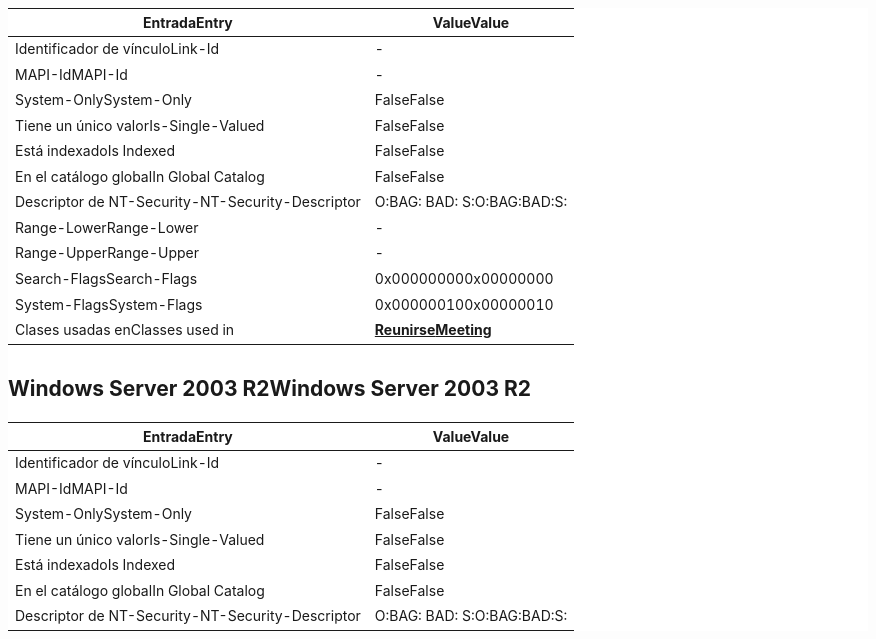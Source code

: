

| <span data-ttu-id="01fa3-152">Entrada</span><span class="sxs-lookup"><span data-stu-id="01fa3-152">Entry</span></span> | <span data-ttu-id="01fa3-153">Value</span><span class="sxs-lookup"><span data-stu-id="01fa3-153">Value</span></span> |
|------------------------|-----------------------------------------|
| <span data-ttu-id="01fa3-154">Identificador de vínculo</span><span class="sxs-lookup"><span data-stu-id="01fa3-154">Link-Id</span></span>                | \-                                      |
| <span data-ttu-id="01fa3-155">MAPI-Id</span><span class="sxs-lookup"><span data-stu-id="01fa3-155">MAPI-Id</span></span>                | \-                                      |
| <span data-ttu-id="01fa3-156">System-Only</span><span class="sxs-lookup"><span data-stu-id="01fa3-156">System-Only</span></span>            | <span data-ttu-id="01fa3-157">False</span><span class="sxs-lookup"><span data-stu-id="01fa3-157">False</span></span>                                   |
| <span data-ttu-id="01fa3-158">Tiene un único valor</span><span class="sxs-lookup"><span data-stu-id="01fa3-158">Is-Single-Valued</span></span>       | <span data-ttu-id="01fa3-159">False</span><span class="sxs-lookup"><span data-stu-id="01fa3-159">False</span></span>                                   |
| <span data-ttu-id="01fa3-160">Está indexado</span><span class="sxs-lookup"><span data-stu-id="01fa3-160">Is Indexed</span></span>             | <span data-ttu-id="01fa3-161">False</span><span class="sxs-lookup"><span data-stu-id="01fa3-161">False</span></span>                                   |
| <span data-ttu-id="01fa3-162">En el catálogo global</span><span class="sxs-lookup"><span data-stu-id="01fa3-162">In Global Catalog</span></span>      | <span data-ttu-id="01fa3-163">False</span><span class="sxs-lookup"><span data-stu-id="01fa3-163">False</span></span>                                   |
| <span data-ttu-id="01fa3-164">Descriptor de NT-Security-</span><span class="sxs-lookup"><span data-stu-id="01fa3-164">NT-Security-Descriptor</span></span> | <span data-ttu-id="01fa3-165">O:BAG: BAD: S:</span><span class="sxs-lookup"><span data-stu-id="01fa3-165">O:BAG:BAD:S:</span></span>                            |
| <span data-ttu-id="01fa3-166">Range-Lower</span><span class="sxs-lookup"><span data-stu-id="01fa3-166">Range-Lower</span></span>            | \-                                      |
| <span data-ttu-id="01fa3-167">Range-Upper</span><span class="sxs-lookup"><span data-stu-id="01fa3-167">Range-Upper</span></span>            | \-                                      |
| <span data-ttu-id="01fa3-168">Search-Flags</span><span class="sxs-lookup"><span data-stu-id="01fa3-168">Search-Flags</span></span>           | <span data-ttu-id="01fa3-169">0x00000000</span><span class="sxs-lookup"><span data-stu-id="01fa3-169">0x00000000</span></span>                              |
| <span data-ttu-id="01fa3-170">System-Flags</span><span class="sxs-lookup"><span data-stu-id="01fa3-170">System-Flags</span></span>           | <span data-ttu-id="01fa3-171">0x00000010</span><span class="sxs-lookup"><span data-stu-id="01fa3-171">0x00000010</span></span>                              |
| <span data-ttu-id="01fa3-172">Clases usadas en</span><span class="sxs-lookup"><span data-stu-id="01fa3-172">Classes used in</span></span>        | [<span data-ttu-id="01fa3-173">**Reunirse**</span><span class="sxs-lookup"><span data-stu-id="01fa3-173">**Meeting**</span></span>](c-meeting.md)<br/> |



## <a name="windows-server-2003-r2"></a><span data-ttu-id="01fa3-174">Windows Server 2003 R2</span><span class="sxs-lookup"><span data-stu-id="01fa3-174">Windows Server 2003 R2</span></span>



| <span data-ttu-id="01fa3-175">Entrada</span><span class="sxs-lookup"><span data-stu-id="01fa3-175">Entry</span></span> | <span data-ttu-id="01fa3-176">Value</span><span class="sxs-lookup"><span data-stu-id="01fa3-176">Value</span></span> |
|------------------------|-----------------------------------------|
| <span data-ttu-id="01fa3-177">Identificador de vínculo</span><span class="sxs-lookup"><span data-stu-id="01fa3-177">Link-Id</span></span>                | \-                                      |
| <span data-ttu-id="01fa3-178">MAPI-Id</span><span class="sxs-lookup"><span data-stu-id="01fa3-178">MAPI-Id</span></span>                | \-                                      |
| <span data-ttu-id="01fa3-179">System-Only</span><span class="sxs-lookup"><span data-stu-id="01fa3-179">System-Only</span></span>            | <span data-ttu-id="01fa3-180">False</span><span class="sxs-lookup"><span data-stu-id="01fa3-180">False</span></span>                                   |
| <span data-ttu-id="01fa3-181">Tiene un único valor</span><span class="sxs-lookup"><span data-stu-id="01fa3-181">Is-Single-Valued</span></span>       | <span data-ttu-id="01fa3-182">False</span><span class="sxs-lookup"><span data-stu-id="01fa3-182">False</span></span>                                   |
| <span data-ttu-id="01fa3-183">Está indexado</span><span class="sxs-lookup"><span data-stu-id="01fa3-183">Is Indexed</span></span>             | <span data-ttu-id="01fa3-184">False</span><span class="sxs-lookup"><span data-stu-id="01fa3-184">False</span></span>                                   |
| <span data-ttu-id="01fa3-185">En el catálogo global</span><span class="sxs-lookup"><span data-stu-id="01fa3-185">In Global Catalog</span></span>      | <span data-ttu-id="01fa3-186">False</span><span class="sxs-lookup"><span data-stu-id="01fa3-186">False</span></span>                                   |
| <span data-ttu-id="01fa3-187">Descriptor de NT-Security-</span><span class="sxs-lookup"><span data-stu-id="01fa3-187">NT-Security-Descriptor</span></span> | <span data-ttu-id="01fa3-188">O:BAG: BAD: S:</span><span class="sxs-lookup"><span data-stu-id="01fa3-188">O:BAG:BAD:S:</span></span>                            |